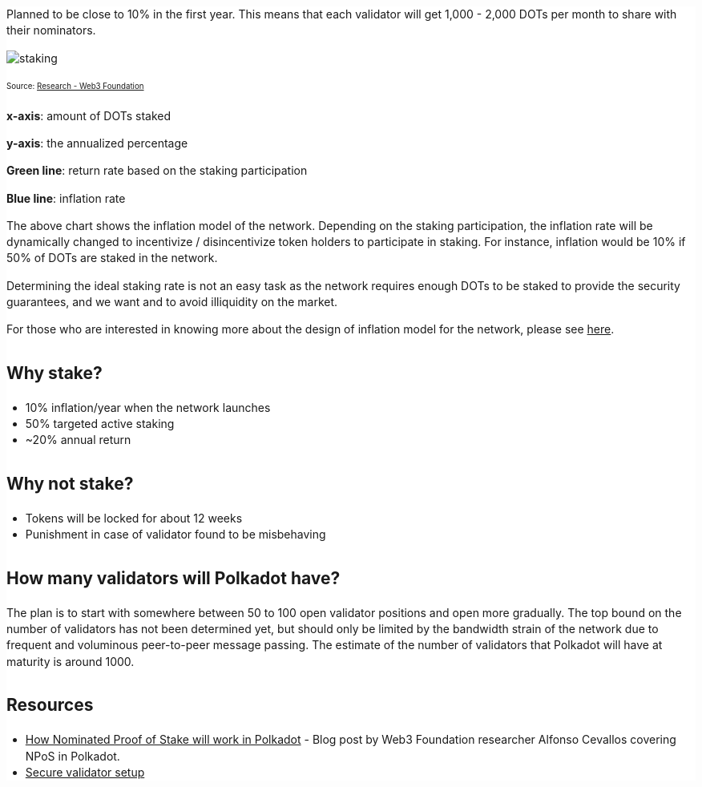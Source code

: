 Planned to be close to 10% in the first year. This means that each validator will get 1,000 - 2,000 DOTs per month to share with their nominators.

![staking](assets/NPoS/staking-participation-rate.png)

<sub><sup>Source: [Research - Web3 Foundation](https://research.web3.foundation)</sup></sub>

**x-axis**: amount of DOTs staked

**y-axis**: the annualized percentage

**Green line**: return rate based on the staking participation

**Blue line**:  inflation rate

The above chart shows the inflation model of the network. Depending on the staking participation, the inflation rate will be dynamically changed to incentivize / disincentivize token holders to participate in staking. For instance, inflation would be 10% if 50% of DOTs are staked in the network.

Determining the ideal staking rate is not an easy task as the network requires enough DOTs to be staked to provide the security guarantees, and we want and to avoid illiquidity on the market.

For those who are interested in knowing more about the design of inflation model for the network, please see [here](https://research.web3.foundation/en/latest/polkadot/Token%20Economics/).

## Why stake?

* 10% inflation/year when the network launches
* 50% targeted active staking
* ~20% annual return

## Why not stake?

* Tokens will be locked for about 12 weeks
* Punishment in case of validator found to be misbehaving

## How many validators will Polkadot have?

The plan is to start with somewhere between 50 to 100 open validator positions and open more gradually. The top bound on the number of validators has not been determined yet, but should only be limited by the bandwidth strain of the network due to frequent and voluminous peer-to-peer message passing. The estimate of the number of validators that Polkadot will have at maturity is around 1000.

## Resources

* [How Nominated Proof of Stake will work in Polkadot](https://medium.com/web3foundation/how-nominated-proof-of-stake-will-work-in-polkadot-377d70c6bd43) - Blog post by Web3 Foundation researcher Alfonso Cevallos covering NPoS in Polkadot.
* [Secure validator setup](https://wiki.polkadot.network/docs/en/maintain-guides-secure-validator)
